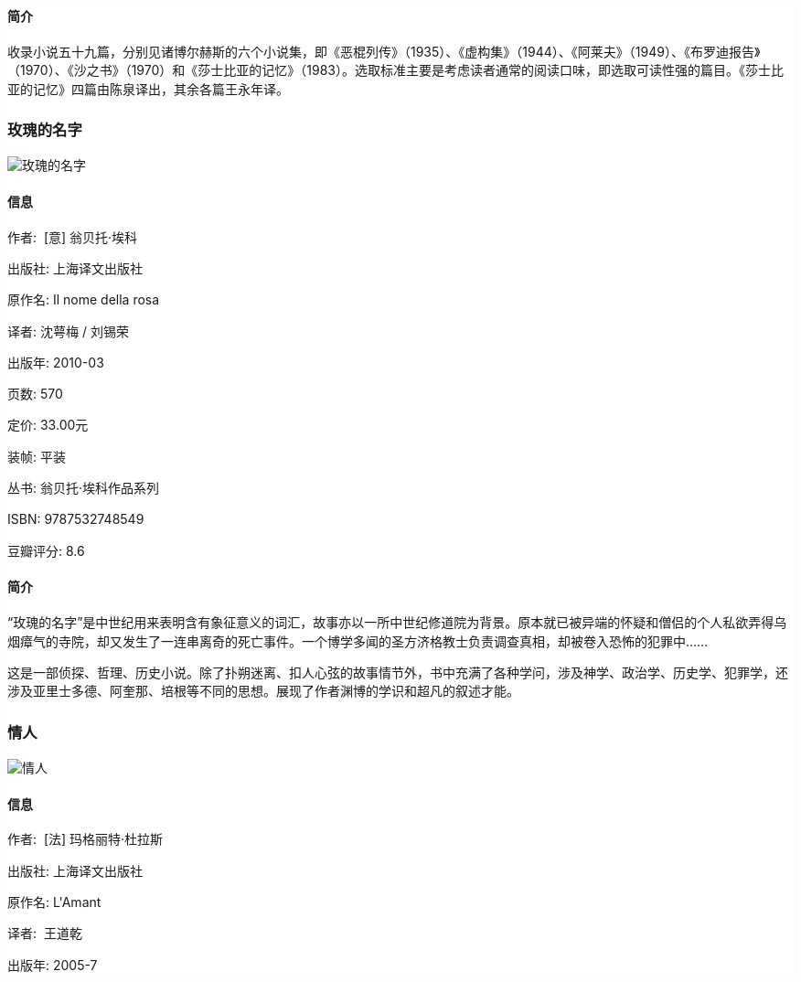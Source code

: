#### 简介

收录小说五十九篇，分别见诸博尔赫斯的六个小说集，即《恶棍列传》（1935）、《虚构集》（1944）、《阿莱夫》（1949）、《布罗迪报告》（1970）、《沙之书》（1970）和《莎士比亚的记忆》（1983）。选取标准主要是考虑读者通常的阅读口味，即选取可读性强的篇目。《莎士比亚的记忆》四篇由陈泉译出，其余各篇王永年译。



### 玫瑰的名字

![玫瑰的名字](https://img1.doubanio.com/view/subject/l/public/s4215409.jpg)

#### 信息

作者:  [意] 翁贝托·埃科 

出版社: 上海译文出版社 

原作名: Il nome della rosa 

译者: 沈萼梅 / 刘锡荣 

出版年: 2010-03 

页数: 570 

定价: 33.00元 

装帧: 平装 

丛书: 翁贝托·埃科作品系列 

ISBN: 9787532748549

豆瓣评分: 8.6

#### 简介

“玫瑰的名字”是中世纪用来表明含有象征意义的词汇，故事亦以一所中世纪修道院为背景。原本就已被异端的怀疑和僧侣的个人私欲弄得乌烟瘴气的寺院，却又发生了一连串离奇的死亡事件。一个博学多闻的圣方济格教士负责调查真相，却被卷入恐怖的犯罪中……

这是一部侦探、哲理、历史小说。除了扑朔迷离、扣人心弦的故事情节外，书中充满了各种学问，涉及神学、政治学、历史学、犯罪学，还涉及亚里士多德、阿奎那、培根等不同的思想。展现了作者渊博的学识和超凡的叙述才能。



### 情人

![情人](https://img1.doubanio.com/view/subject/l/public/s1444578.jpg)

#### 信息

作者:  [法] 玛格丽特·杜拉斯 

出版社: 上海译文出版社 

原作名: L'Amant 

译者:  王道乾 

出版年: 2005-7 
